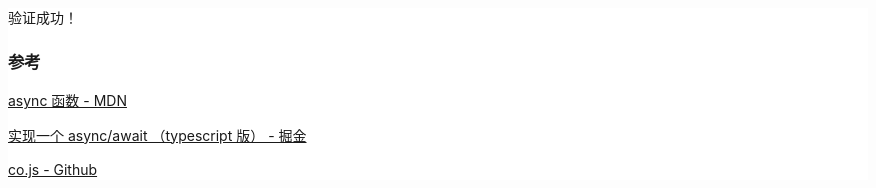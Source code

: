 验证成功！

### 参考

[async 函数 - MDN](https://developer.mozilla.org/zh-CN/docs/Web/JavaScript/Reference/Statements/async_function)

[实现一个 async/await （typescript 版） - 掘金](https://juejin.cn/post/6913393501262577672)

[co.js - Github](https://github.com/tj/co/blob/master/index.js)
